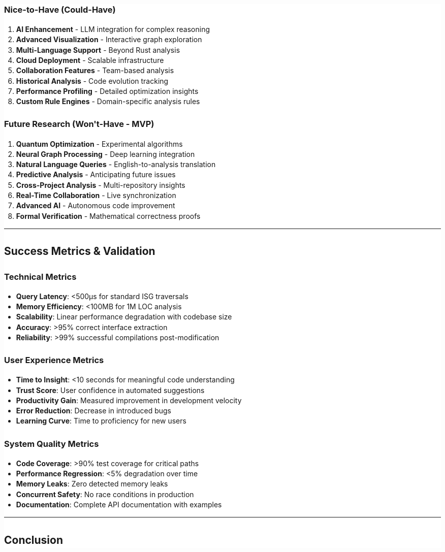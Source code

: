 ### Nice-to-Have (Could-Have)
1. **AI Enhancement** - LLM integration for complex reasoning
2. **Advanced Visualization** - Interactive graph exploration
3. **Multi-Language Support** - Beyond Rust analysis
4. **Cloud Deployment** - Scalable infrastructure
5. **Collaboration Features** - Team-based analysis
6. **Historical Analysis** - Code evolution tracking
7. **Performance Profiling** - Detailed optimization insights
8. **Custom Rule Engines** - Domain-specific analysis rules

### Future Research (Won't-Have - MVP)
1. **Quantum Optimization** - Experimental algorithms
2. **Neural Graph Processing** - Deep learning integration
3. **Natural Language Queries** - English-to-analysis translation
4. **Predictive Analysis** - Anticipating future issues
5. **Cross-Project Analysis** - Multi-repository insights
6. **Real-Time Collaboration** - Live synchronization
7. **Advanced AI** - Autonomous code improvement
8. **Formal Verification** - Mathematical correctness proofs

---

## Success Metrics & Validation

### Technical Metrics
- **Query Latency**: <500μs for standard ISG traversals
- **Memory Efficiency**: <100MB for 1M LOC analysis
- **Scalability**: Linear performance degradation with codebase size
- **Accuracy**: >95% correct interface extraction
- **Reliability**: >99% successful compilations post-modification

### User Experience Metrics
- **Time to Insight**: <10 seconds for meaningful code understanding
- **Trust Score**: User confidence in automated suggestions
- **Productivity Gain**: Measured improvement in development velocity
- **Error Reduction**: Decrease in introduced bugs
- **Learning Curve**: Time to proficiency for new users

### System Quality Metrics
- **Code Coverage**: >90% test coverage for critical paths
- **Performance Regression**: <5% degradation over time
- **Memory Leaks**: Zero detected memory leaks
- **Concurrent Safety**: No race conditions in production
- **Documentation**: Complete API documentation with examples

---

## Conclusion
